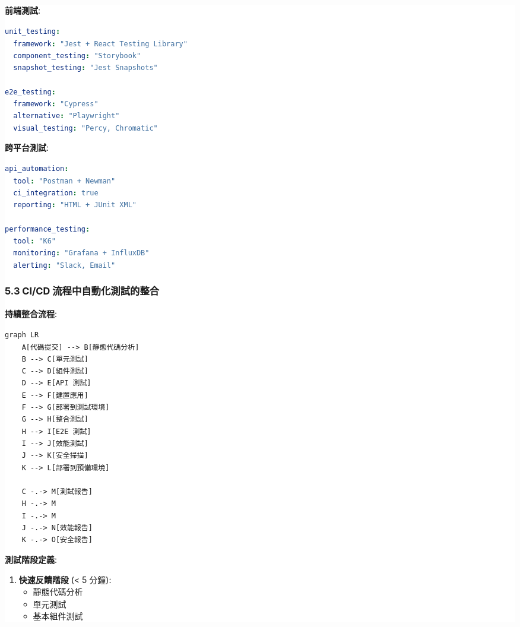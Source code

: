 **前端測試**:
```yaml
unit_testing:
  framework: "Jest + React Testing Library"
  component_testing: "Storybook"
  snapshot_testing: "Jest Snapshots"

e2e_testing:
  framework: "Cypress"
  alternative: "Playwright"
  visual_testing: "Percy, Chromatic"
```

**跨平台測試**:
```yaml
api_automation:
  tool: "Postman + Newman"
  ci_integration: true
  reporting: "HTML + JUnit XML"

performance_testing:
  tool: "K6"
  monitoring: "Grafana + InfluxDB"
  alerting: "Slack, Email"
```

### 5.3 CI/CD 流程中自動化測試的整合

**持續整合流程**:
```mermaid
graph LR
    A[代碼提交] --> B[靜態代碼分析]
    B --> C[單元測試]
    C --> D[組件測試]
    D --> E[API 測試]
    E --> F[建置應用]
    F --> G[部署到測試環境]
    G --> H[整合測試]
    H --> I[E2E 測試]
    I --> J[效能測試]
    J --> K[安全掃描]
    K --> L[部署到預備環境]
    
    C -.-> M[測試報告]
    H -.-> M
    I -.-> M
    J -.-> N[效能報告]
    K -.-> O[安全報告]
```

**測試階段定義**:
1. **快速反饋階段** (< 5 分鐘):
   - 靜態代碼分析
   - 單元測試
   - 基本組件測試
